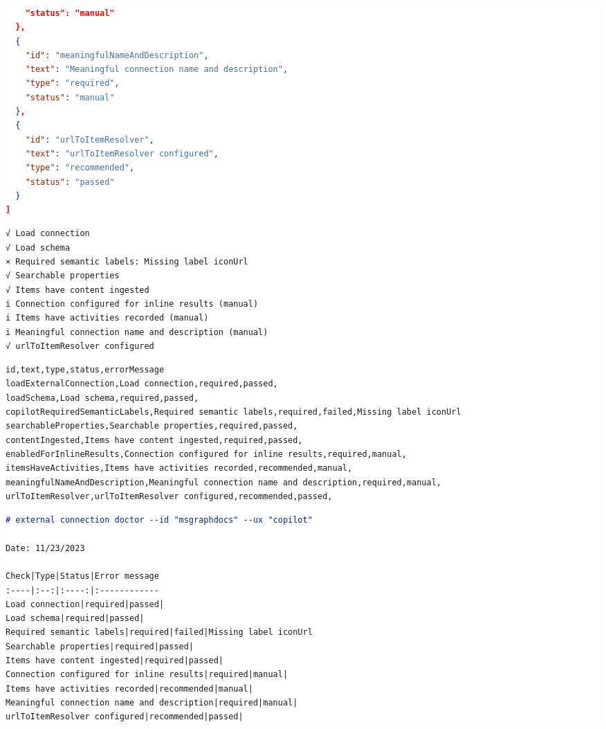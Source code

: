   ```json
      "status": "manual"
    },
    {
      "id": "meaningfulNameAndDescription",
      "text": "Meaningful connection name and description",
      "type": "required",
      "status": "manual"
    },
    {
      "id": "urlToItemResolver",
      "text": "urlToItemResolver configured",
      "type": "recommended",
      "status": "passed"
    }
  ]
  ```

  </TabItem>
  <TabItem value="Text">

  ```text
  √ Load connection
  √ Load schema
  × Required semantic labels: Missing label iconUrl
  √ Searchable properties
  √ Items have content ingested
  i Connection configured for inline results (manual)
  i Items have activities recorded (manual)
  i Meaningful connection name and description (manual)
  √ urlToItemResolver configured
  ```

  </TabItem>
  <TabItem value="CSV">

  ```csv
  id,text,type,status,errorMessage
  loadExternalConnection,Load connection,required,passed,
  loadSchema,Load schema,required,passed,
  copilotRequiredSemanticLabels,Required semantic labels,required,failed,Missing label iconUrl
  searchableProperties,Searchable properties,required,passed,
  contentIngested,Items have content ingested,required,passed,
  enabledForInlineResults,Connection configured for inline results,required,manual,
  itemsHaveActivities,Items have activities recorded,recommended,manual,
  meaningfulNameAndDescription,Meaningful connection name and description,required,manual,
  urlToItemResolver,urlToItemResolver configured,recommended,passed,
  ```

  </TabItem>
  <TabItem value="Markdown">

  ```md
  # external connection doctor --id "msgraphdocs" --ux "copilot"

  Date: 11/23/2023

  Check|Type|Status|Error message
  :----|:--:|:----:|:------------
  Load connection|required|passed|
  Load schema|required|passed|
  Required semantic labels|required|failed|Missing label iconUrl
  Searchable properties|required|passed|
  Items have content ingested|required|passed|
  Connection configured for inline results|required|manual|
  Items have activities recorded|recommended|manual|
  Meaningful connection name and description|required|manual|
  urlToItemResolver configured|recommended|passed|
  ```